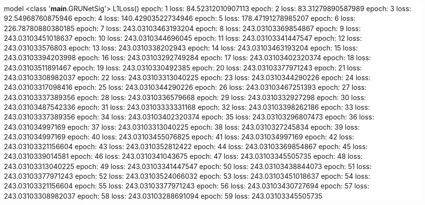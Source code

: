 



model <class '__main__.GRUNetSig'>
L1Loss()
epoch: 1	loss: 84.52312010907113
epoch: 2	loss: 83.31279890587989
epoch: 3	loss: 92.54968760875946
epoch: 4	loss: 140.42903522734946
epoch: 5	loss: 178.47191278985207
epoch: 6	loss: 226.78780880380185
epoch: 7	loss: 243.03103463193204
epoch: 8	loss: 243.03103369854867
epoch: 9	loss: 243.03103451018637
epoch: 10	loss: 243.0310344696045
epoch: 11	loss: 243.03103341447547
epoch: 12	loss: 243.031033576803
epoch: 13	loss: 243.0310338202943
epoch: 14	loss: 243.03103463193204
epoch: 15	loss: 243.03103394203998
epoch: 16	loss: 243.03103292749284
epoch: 17	loss: 243.03103402320374
epoch: 18	loss: 243.03103511891467
epoch: 19	loss: 243.0310330492385
epoch: 20	loss: 243.03103377971243
epoch: 21	loss: 243.03103308982037
epoch: 22	loss: 243.03103313040225
epoch: 23	loss: 243.0310344290226
epoch: 24	loss: 243.03103317098416
epoch: 25	loss: 243.0310344290226
epoch: 26	loss: 243.03103467251393
epoch: 27	loss: 243.03103337389356
epoch: 28	loss: 243.0310336579668
epoch: 29	loss: 243.0310332927298
epoch: 30	loss: 243.03103487542336
epoch: 31	loss: 243.03103333331168
epoch: 32	loss: 243.03103398262186
epoch: 33	loss: 243.03103337389356
epoch: 34	loss: 243.03103402320374
epoch: 35	loss: 243.03103296807473
epoch: 36	loss: 243.031034997169
epoch: 37	loss: 243.03103313040225
epoch: 38	loss: 243.0310327245834
epoch: 39	loss: 243.031034997169
epoch: 40	loss: 243.03103455076825
epoch: 41	loss: 243.031034997169
epoch: 42	loss: 243.03103321156604
epoch: 43	loss: 243.0310352812422
epoch: 44	loss: 243.03103369854867
epoch: 45	loss: 243.0310339014581
epoch: 46	loss: 243.0310341043675
epoch: 47	loss: 243.03103345505735
epoch: 48	loss: 243.03103313040225
epoch: 49	loss: 243.03103341447547
epoch: 50	loss: 243.03103438844073
epoch: 51	loss: 243.03103377971243
epoch: 52	loss: 243.03103524066032
epoch: 53	loss: 243.03103451018637
epoch: 54	loss: 243.03103321156604
epoch: 55	loss: 243.03103377971243
epoch: 56	loss: 243.03103430727694
epoch: 57	loss: 243.03103308982037
epoch: 58	loss: 243.03103288691094
epoch: 59	loss: 243.03103345505735